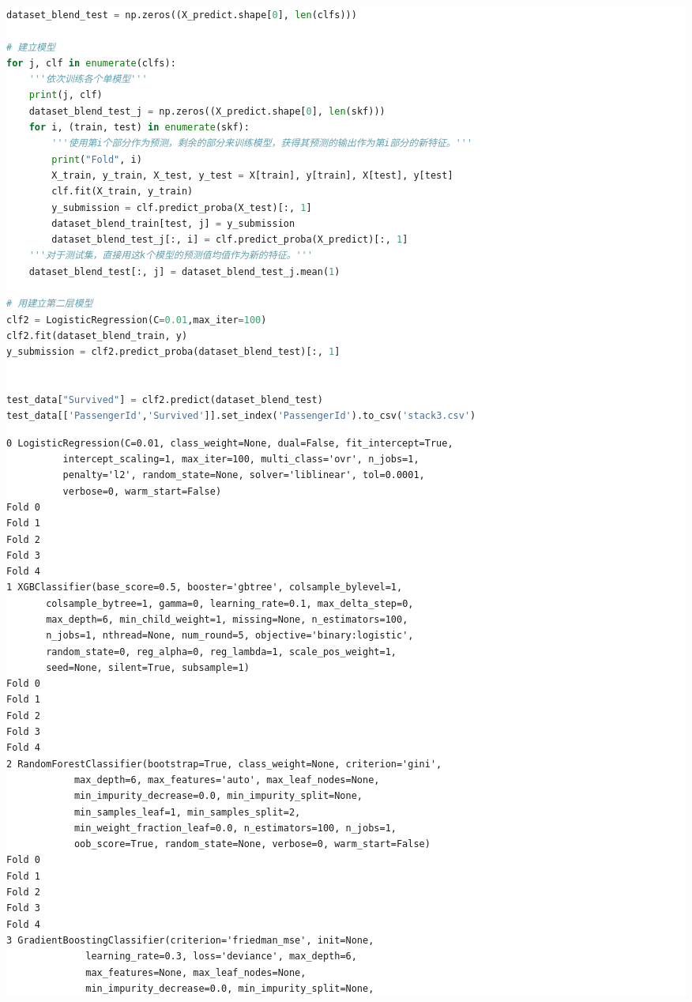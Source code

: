 ```python
dataset_blend_test = np.zeros((X_predict.shape[0], len(clfs)))

# 建立模型
for j, clf in enumerate(clfs):
    '''依次训练各个单模型'''
    print(j, clf)
    dataset_blend_test_j = np.zeros((X_predict.shape[0], len(skf)))
    for i, (train, test) in enumerate(skf):
        '''使用第i个部分作为预测，剩余的部分来训练模型，获得其预测的输出作为第i部分的新特征。'''
        print("Fold", i)
        X_train, y_train, X_test, y_test = X[train], y[train], X[test], y[test]
        clf.fit(X_train, y_train)
        y_submission = clf.predict_proba(X_test)[:, 1]
        dataset_blend_train[test, j] = y_submission
        dataset_blend_test_j[:, i] = clf.predict_proba(X_predict)[:, 1]
    '''对于测试集，直接用这k个模型的预测值均值作为新的特征。'''
    dataset_blend_test[:, j] = dataset_blend_test_j.mean(1)

# 用建立第二层模型
clf2 = LogisticRegression(C=0.01,max_iter=100)
clf2.fit(dataset_blend_train, y)
y_submission = clf2.predict_proba(dataset_blend_test)[:, 1]


test_data["Survived"] = clf2.predict(dataset_blend_test)
test_data[['PassengerId','Survived']].set_index('PassengerId').to_csv('stack3.csv')
```

    0 LogisticRegression(C=0.01, class_weight=None, dual=False, fit_intercept=True,
              intercept_scaling=1, max_iter=100, multi_class='ovr', n_jobs=1,
              penalty='l2', random_state=None, solver='liblinear', tol=0.0001,
              verbose=0, warm_start=False)
    Fold 0
    Fold 1
    Fold 2
    Fold 3
    Fold 4
    1 XGBClassifier(base_score=0.5, booster='gbtree', colsample_bylevel=1,
           colsample_bytree=1, gamma=0, learning_rate=0.1, max_delta_step=0,
           max_depth=6, min_child_weight=1, missing=None, n_estimators=100,
           n_jobs=1, nthread=None, num_round=5, objective='binary:logistic',
           random_state=0, reg_alpha=0, reg_lambda=1, scale_pos_weight=1,
           seed=None, silent=True, subsample=1)
    Fold 0
    Fold 1
    Fold 2
    Fold 3
    Fold 4
    2 RandomForestClassifier(bootstrap=True, class_weight=None, criterion='gini',
                max_depth=6, max_features='auto', max_leaf_nodes=None,
                min_impurity_decrease=0.0, min_impurity_split=None,
                min_samples_leaf=1, min_samples_split=2,
                min_weight_fraction_leaf=0.0, n_estimators=100, n_jobs=1,
                oob_score=True, random_state=None, verbose=0, warm_start=False)
    Fold 0
    Fold 1
    Fold 2
    Fold 3
    Fold 4
    3 GradientBoostingClassifier(criterion='friedman_mse', init=None,
                  learning_rate=0.3, loss='deviance', max_depth=6,
                  max_features=None, max_leaf_nodes=None,
                  min_impurity_decrease=0.0, min_impurity_split=None,